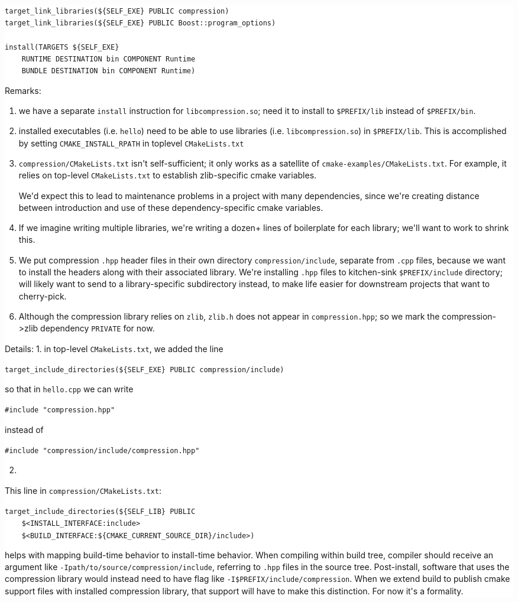```
target_link_libraries(${SELF_EXE} PUBLIC compression)
target_link_libraries(${SELF_EXE} PUBLIC Boost::program_options)

install(TARGETS ${SELF_EXE}
    RUNTIME DESTINATION bin COMPONENT Runtime
    BUNDLE DESTINATION bin COMPONENT Runtime)
```

Remarks:
1. we have a separate `install` instruction for `libcompression.so`;
   need it to install to `$PREFIX/lib` instead of `$PREFIX/bin`.

2. installed executables (i.e. `hello`) need to be able to use libraries (i.e. `libcompression.so`) in `$PREFIX/lib`.
   This is accomplished by setting `CMAKE_INSTALL_RPATH` in toplevel `CMakeLists.txt`

3. `compression/CMakeLists.txt` isn't self-sufficient;
   it only works as a satellite of `cmake-examples/CMakeLists.txt`.
   For example,  it relies on top-level `CMakeLists.txt` to establish zlib-specific cmake variables.

   We'd expect this to lead to maintenance problems in a project with many dependencies,
   since we're creating distance between introduction and use of these dependency-specific cmake variables.

4. If we imagine writing multiple libraries,  we're writing a dozen+ lines of boilerplate for each library;
   we'll want to work to shrink this.

5. We put compression `.hpp` header files in their own directory `compression/include`,  separate from `.cpp` files,
   because we want to install the headers along with their associated library.
   We're installing `.hpp` files to kitchen-sink `$PREFIX/include` directory;  will likely want to send to a library-specific
   subdirectory instead,  to make life easier for downstream projects that want to cherry-pick.

6. Although the compression library relies on `zlib`, `zlib.h` does not appear in `compression.hpp`;
   so we mark the compression->zlib dependency `PRIVATE` for now.

Details:
1.
in top-level `CMakeLists.txt`,  we added the line
```
target_include_directories(${SELF_EXE} PUBLIC compression/include)
```
so that in `hello.cpp` we can write
```
#include "compression.hpp"
```
instead of
```
#include "compression/include/compression.hpp"
```

2.
This line in `compression/CMakeLists.txt`:
```
target_include_directories(${SELF_LIB} PUBLIC
    $<INSTALL_INTERFACE:include>
    $<BUILD_INTERFACE:${CMAKE_CURRENT_SOURCE_DIR}/include>)
```
helps with mapping build-time behavior to install-time behavior.
When compiling within build tree,  compiler should receive an argument like `-Ipath/to/source/compression/include`,
referring to `.hpp` files in the source tree.
Post-install, software that uses the compression library would instead need to have flag like `-I$PREFIX/include/compression`.
When we extend build to publish cmake support files with installed compression library,
that support will have to make this distinction.  For now it's a formality.